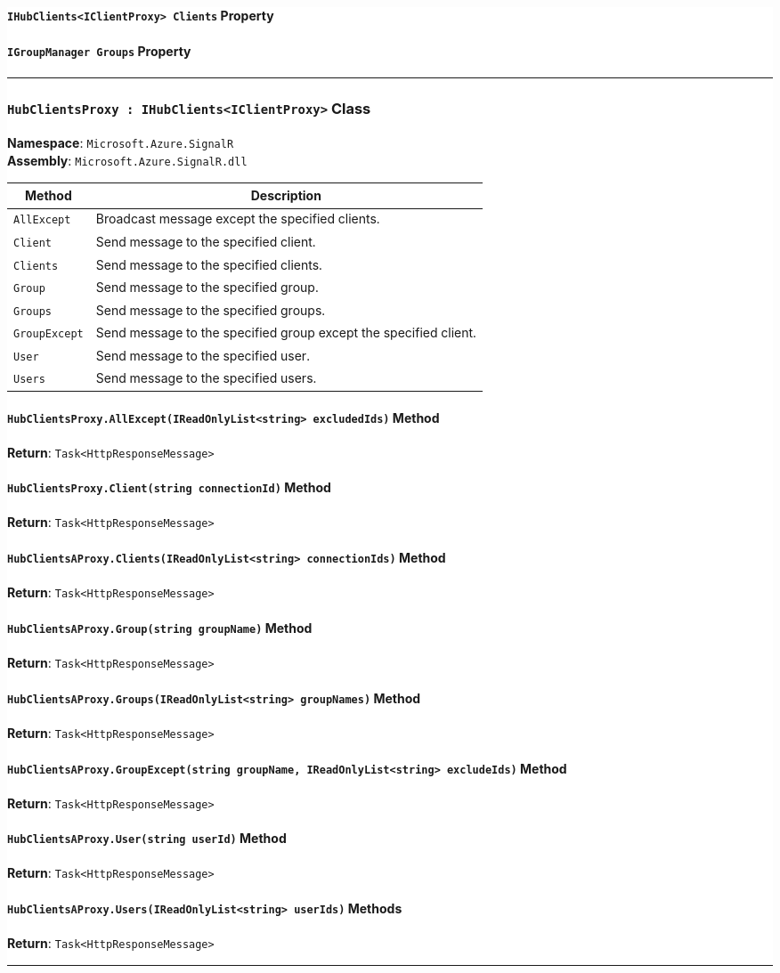 #### `IHubClients<IClientProxy> Clients` Property

#### `IGroupManager Groups` Property

---

### `HubClientsProxy : IHubClients<IClientProxy>` Class

**Namespace**: `Microsoft.Azure.SignalR`<br>
**Assembly**: `Microsoft.Azure.SignalR.dll`

Method | Description
---|---
`AllExcept` | Broadcast message except the specified clients.
`Client` | Send message to the specified client.
`Clients` | Send message to the specified clients.
`Group` | Send message to the specified group.
`Groups` | Send message to the specified groups.
`GroupExcept` | Send message to the specified group except the specified client.
`User` | Send message to the specified user.
`Users` | Send message to the specified users.

#### `HubClientsProxy.AllExcept(IReadOnlyList<string> excludedIds)` Method
**Return**: `Task<HttpResponseMessage>`

#### `HubClientsProxy.Client(string connectionId)` Method
**Return**: `Task<HttpResponseMessage>`

#### `HubClientsAProxy.Clients(IReadOnlyList<string> connectionIds)` Method
**Return**: `Task<HttpResponseMessage>`

#### `HubClientsAProxy.Group(string groupName)` Method
**Return**: `Task<HttpResponseMessage>`

#### `HubClientsAProxy.Groups(IReadOnlyList<string> groupNames)` Method
**Return**: `Task<HttpResponseMessage>`

#### `HubClientsAProxy.GroupExcept(string groupName, IReadOnlyList<string> excludeIds)` Method
**Return**: `Task<HttpResponseMessage>`

#### `HubClientsAProxy.User(string userId)` Method
**Return**: `Task<HttpResponseMessage>`

#### `HubClientsAProxy.Users(IReadOnlyList<string> userIds)` Methods
**Return**: `Task<HttpResponseMessage>`

---
